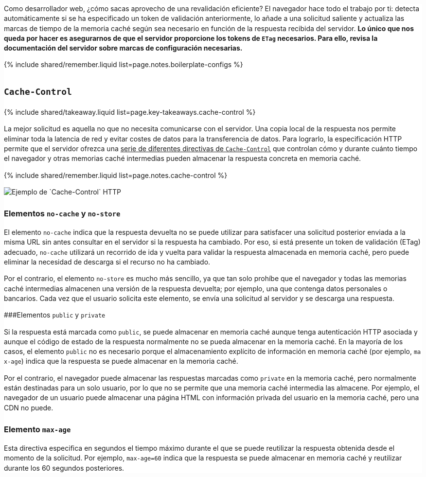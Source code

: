 Como desarrollador web, ¿cómo sacas aprovecho de una revalidación eficiente? El navegador hace todo el trabajo por ti: detecta automáticamente si se ha especificado un token de validación anteriormente, lo añade a una solicitud saliente y actualiza las marcas de tiempo de la memoria caché según sea necesario en función de la respuesta recibida del servidor. **Lo único que nos queda por hacer es asegurarnos de que el servidor proporcione los tokens de `ETag` necesarios. Para ello, revisa la documentación del servidor sobre marcas de configuración necesarias.**

{% include shared/remember.liquid list=page.notes.boilerplate-configs %}


## `Cache-Control`

{% include shared/takeaway.liquid list=page.key-takeaways.cache-control %}

La mejor solicitud es aquella no que no necesita comunicarse con el servidor. Una copia local de la respuesta nos permite eliminar toda la latencia de red y evitar costes de datos para la transferencia de datos. Para lograrlo, la especificación HTTP permite que el servidor ofrezca una [serie de diferentes directivas de `Cache-Control`](http://www.w3.org/Protocols/rfc2616/rfc2616-sec14.html#sec14.9) que controlan cómo y durante cuánto tiempo el navegador y otras memorias caché intermedias pueden almacenar la respuesta concreta en memoria caché.

{% include shared/remember.liquid list=page.notes.cache-control %}

<img src="images/http-cache-control-highlight.png" class="center" alt="Ejemplo de `Cache-Control` HTTP">

### Elementos `no-cache` y `no-store`

El elemento `no-cache` indica que la respuesta devuelta no se puede utilizar para satisfacer una solicitud posterior enviada a la misma URL sin antes consultar en el servidor si la respuesta ha cambiado. Por eso, si está presente un token de validación (ETag) adecuado, `no-cache` utilizará un recorrido de ida y vuelta para validar la respuesta almacenada en memoria caché, pero puede eliminar la necesidad de descarga si el recurso no ha cambiado.

Por el contrario, el elemento `no-store` es mucho más sencillo, ya que tan solo prohíbe que el navegador y todas las memorias caché intermedias almacenen una versión de la respuesta devuelta; por ejemplo, una que contenga datos personales o bancarios. Cada vez que el usuario solicita este elemento, se envía una solicitud al servidor y se descarga una respuesta.

###Elementos `public` y `private`

Si la respuesta está marcada como `public`, se puede almacenar en memoria caché aunque tenga autenticación HTTP asociada y aunque el código de estado de la respuesta normalmente no se pueda almacenar en la memoria caché. En la mayoría de los casos, el elemento `public` no es necesario porque el almacenamiento explícito de información en memoria caché (por ejemplo, `max-age`) indica
que la respuesta se puede almacenar en la memoria caché.

Por el contrario, el navegador puede almacenar las respuestas marcadas como `private` en la memoria caché, pero normalmente están destinadas para un solo usuario, por lo que no se permite que una memoria caché intermedia las almacene. Por ejemplo, el navegador de un usuario puede almacenar una página HTML con información privada del usuario en la memoria caché, pero una CDN no puede.

### Elemento `max-age`

Esta directiva especifica en segundos el tiempo máximo durante el que se puede reutilizar la respuesta obtenida desde el momento de la solicitud. Por ejemplo, `max-age=60` indica que la respuesta se puede almacenar en memoria caché y reutilizar durante los 60 segundos posteriores.

